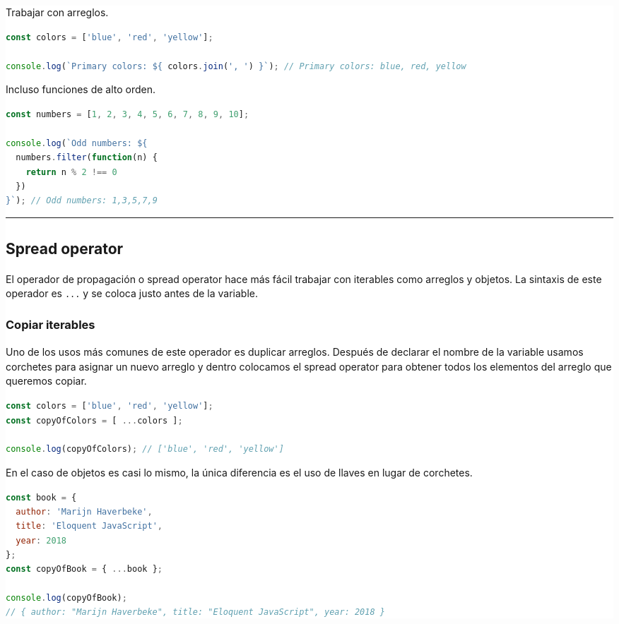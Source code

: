 Trabajar con arreglos.

```javascript
const colors = ['blue', 'red', 'yellow'];

console.log(`Primary colors: ${ colors.join(', ') }`); // Primary colors: blue, red, yellow
```

Incluso funciones de alto orden.

```javascript
const numbers = [1, 2, 3, 4, 5, 6, 7, 8, 9, 10];

console.log(`Odd numbers: ${ 
  numbers.filter(function(n) { 
    return n % 2 !== 0 
  }) 
}`); // Odd numbers: 1,3,5,7,9
```

---

## Spread operator

El operador de propagación o spread operator hace más fácil trabajar con iterables como arreglos y objetos. La sintaxis
de este operador es `...` y se coloca justo antes de la variable.

### Copiar iterables

Uno de los usos más comunes de este operador es duplicar arreglos. Después de declarar el nombre de la variable usamos
corchetes para asignar un nuevo arreglo y dentro colocamos el spread operator para obtener todos los elementos del
arreglo que queremos copiar.

```javascript
const colors = ['blue', 'red', 'yellow'];
const copyOfColors = [ ...colors ];

console.log(copyOfColors); // ['blue', 'red', 'yellow']
```

En el caso de objetos es casi lo mismo, la única diferencia es el uso de llaves en lugar de corchetes.

```javascript
const book = {
  author: 'Marijn Haverbeke',
  title: 'Eloquent JavaScript',
  year: 2018
};
const copyOfBook = { ...book };

console.log(copyOfBook); 
// { author: "Marijn Haverbeke", title: "Eloquent JavaScript", year: 2018 }
```
